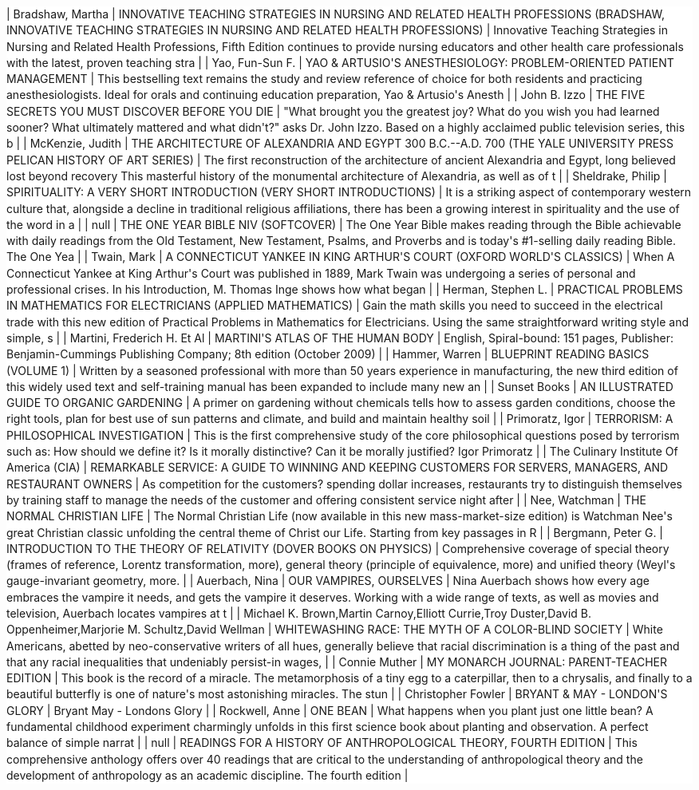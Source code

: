 | Bradshaw, Martha | INNOVATIVE TEACHING STRATEGIES IN NURSING AND RELATED HEALTH PROFESSIONS (BRADSHAW, INNOVATIVE TEACHING STRATEGIES IN NURSING AND RELATED HEALTH PROFESSIONS) | Innovative Teaching Strategies in Nursing and Related Health Professions, Fifth Edition continues to provide nursing educators and other health care professionals with the latest, proven teaching stra |
| Yao, Fun-Sun F. | YAO &AMP; ARTUSIO'S ANESTHESIOLOGY: PROBLEM-ORIENTED PATIENT MANAGEMENT | This bestselling text remains the study and review reference of choice for both residents and practicing anesthesiologists. Ideal for orals and continuing education preparation, Yao & Artusio's Anesth |
| John B. Izzo | THE FIVE SECRETS YOU MUST DISCOVER BEFORE YOU DIE | "What brought you the greatest joy? What do you wish you had learned sooner? What ultimately mattered and what didn't?" asks Dr. John Izzo. Based on a highly acclaimed public television series, this b |
| McKenzie, Judith | THE ARCHITECTURE OF ALEXANDRIA AND EGYPT 300 B.C.--A.D. 700 (THE YALE UNIVERSITY PRESS PELICAN HISTORY OF ART SERIES) |  The first reconstruction of the architecture of ancient Alexandria and Egypt, long believed lost beyond recovery   This masterful history of the monumental architecture of Alexandria, as well as of t |
| Sheldrake, Philip | SPIRITUALITY: A VERY SHORT INTRODUCTION (VERY SHORT INTRODUCTIONS) | It is a striking aspect of contemporary western culture that, alongside a decline in traditional religious affiliations, there has been a growing interest in spirituality and the use of the word in a  |
| null | THE ONE YEAR BIBLE NIV (SOFTCOVER) | The One Year Bible makes reading through the Bible achievable with daily readings from the Old Testament, New Testament, Psalms, and Proverbs and is today's #1-selling daily reading Bible. The One Yea |
| Twain, Mark | A CONNECTICUT YANKEE IN KING ARTHUR'S COURT (OXFORD WORLD'S CLASSICS) | When A Connecticut Yankee at King Arthur's Court was published in 1889, Mark Twain was undergoing a series of personal and professional crises. In his Introduction, M. Thomas Inge shows how what began |
| Herman, Stephen L. | PRACTICAL PROBLEMS IN MATHEMATICS FOR ELECTRICIANS (APPLIED MATHEMATICS) | Gain the math skills you need to succeed in the electrical trade with this new edition of Practical Problems in Mathematics for Electricians. Using the same straightforward writing style and simple, s |
| Martini, Frederich H. Et Al | MARTINI'S ATLAS OF THE HUMAN BODY | English, Spiral-bound: 151 pages, Publisher: Benjamin-Cummings Publishing Company; 8th edition (October 2009) |
| Hammer, Warren | BLUEPRINT READING BASICS (VOLUME 1) | Written by a seasoned professional with more than 50 years experience in manufacturing, the new third edition of this widely used text and self-training manual has been expanded to include many new an |
| Sunset Books | AN ILLUSTRATED GUIDE TO ORGANIC GARDENING | A primer on gardening without chemicals tells how to assess garden conditions, choose the right tools, plan for best use of sun patterns and climate, and build and maintain healthy soil |
| Primoratz, Igor | TERRORISM: A PHILOSOPHICAL INVESTIGATION | This is the first comprehensive study of the core philosophical questions posed by terrorism such as: How should we define it? Is it morally distinctive? Can it be morally justified?    Igor Primoratz |
| The Culinary Institute Of America (CIA) | REMARKABLE SERVICE: A GUIDE TO WINNING AND KEEPING CUSTOMERS FOR SERVERS, MANAGERS, AND RESTAURANT OWNERS | As competition for the customers? spending dollar increases, restaurants try to distinguish themselves by training staff to manage the needs of the customer and offering consistent service night after |
| Nee, Watchman | THE NORMAL CHRISTIAN LIFE | The Normal Christian Life (now available in this new mass-market-size edition) is Watchman Nee's great Christian classic unfolding the central theme of Christ our Life. Starting from key passages in R |
| Bergmann, Peter G. | INTRODUCTION TO THE THEORY OF RELATIVITY (DOVER BOOKS ON PHYSICS) | Comprehensive coverage of special theory (frames of reference, Lorentz transformation, more), general theory (principle of equivalence, more) and unified theory (Weyl's gauge-invariant geometry, more. |
| Auerbach, Nina | OUR VAMPIRES, OURSELVES |  Nina Auerbach shows how every age embraces the vampire it needs, and gets the vampire it deserves. Working with a wide range of texts, as well as movies and television, Auerbach locates vampires at t |
| Michael K. Brown,Martin Carnoy,Elliott Currie,Troy Duster,David B. Oppenheimer,Marjorie M. Schultz,David Wellman | WHITEWASHING RACE: THE MYTH OF A COLOR-BLIND SOCIETY | White Americans, abetted by neo-conservative writers of all hues, generally believe that racial discrimination is a thing of the past and that any racial inequalities that undeniably persist-in wages, |
| Connie Muther | MY MONARCH JOURNAL: PARENT-TEACHER EDITION | This book is the record of a miracle. The metamorphosis of a tiny egg to a caterpillar, then to a chrysalis, and finally to a beautiful butterfly is one of nature's most astonishing miracles. The stun |
| Christopher Fowler | BRYANT &AMP; MAY - LONDON'S GLORY | Bryant May - Londons Glory |
| Rockwell, Anne | ONE BEAN |  What happens when you plant just one little bean? A fundamental childhood experiment charmingly unfolds in this first science book about planting and observation.   A perfect balance of simple narrat |
| null | READINGS FOR A HISTORY OF ANTHROPOLOGICAL THEORY, FOURTH EDITION |  This comprehensive anthology offers over 40 readings that are critical to the understanding of anthropological theory and the development of anthropology as an academic discipline. The fourth edition |